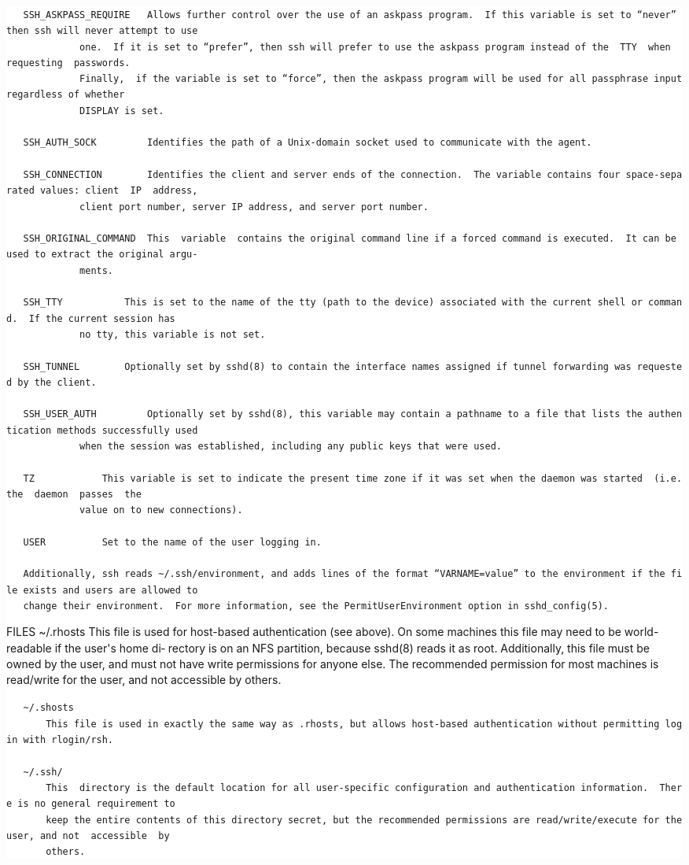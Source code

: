        SSH_ASKPASS_REQUIRE   Allows further control over the use of an askpass program.	 If this variable is set to “never” then ssh will never attempt to use
			     one.  If it is set to “prefer”, then ssh will prefer to use the askpass program instead of the  TTY  when	requesting  passwords.
			     Finally,  if the variable is set to “force”, then the askpass program will be used for all passphrase input regardless of whether
			     DISPLAY is set.

       SSH_AUTH_SOCK	     Identifies the path of a Unix-domain socket used to communicate with the agent.

       SSH_CONNECTION	     Identifies the client and server ends of the connection.  The variable contains four space-separated values: client  IP  address,
			     client port number, server IP address, and server port number.

       SSH_ORIGINAL_COMMAND  This  variable  contains the original command line if a forced command is executed.  It can be used to extract the original argu‐
			     ments.

       SSH_TTY		     This is set to the name of the tty (path to the device) associated with the current shell or command.  If the current session has
			     no tty, this variable is not set.

       SSH_TUNNEL	     Optionally set by sshd(8) to contain the interface names assigned if tunnel forwarding was requested by the client.

       SSH_USER_AUTH	     Optionally set by sshd(8), this variable may contain a pathname to a file that lists the authentication methods successfully used
			     when the session was established, including any public keys that were used.

       TZ		     This variable is set to indicate the present time zone if it was set when the daemon was started  (i.e.  the  daemon  passes  the
			     value on to new connections).

       USER		     Set to the name of the user logging in.

       Additionally, ssh reads ~/.ssh/environment, and adds lines of the format “VARNAME=value” to the environment if the file exists and users are allowed to
       change their environment.  For more information, see the PermitUserEnvironment option in sshd_config(5).

FILES
       ~/.rhosts
	       This  file  is used for host-based authentication (see above).  On some machines this file may need to be world-readable if the user's home di‐
	       rectory is on an NFS partition, because sshd(8) reads it as root.  Additionally, this file must be owned by the user, and must not  have	 write
	       permissions for anyone else.  The recommended permission for most machines is read/write for the user, and not accessible by others.

       ~/.shosts
	       This file is used in exactly the same way as .rhosts, but allows host-based authentication without permitting login with rlogin/rsh.

       ~/.ssh/
	       This  directory is the default location for all user-specific configuration and authentication information.  There is no general requirement to
	       keep the entire contents of this directory secret, but the recommended permissions are read/write/execute for the user, and not	accessible  by
	       others.
